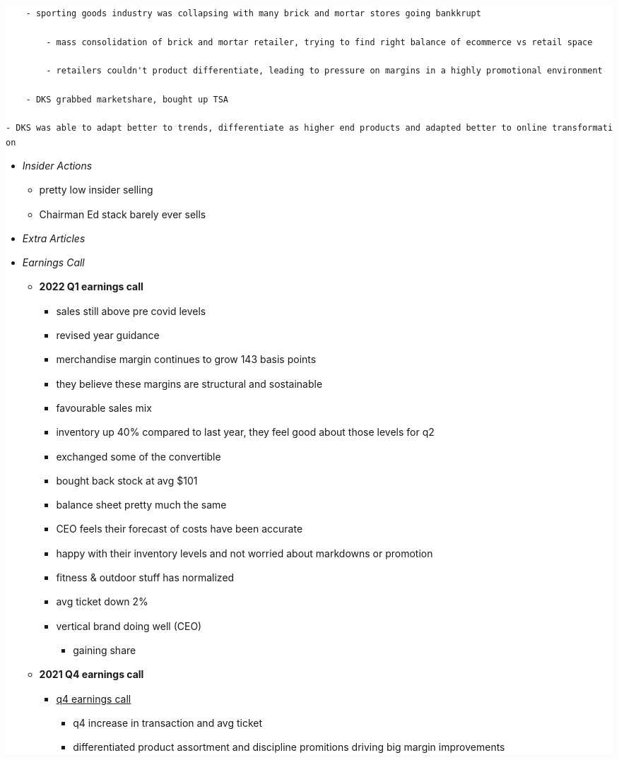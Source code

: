 		- sporting goods industry was collapsing with many brick and mortar stores going bankkrupt

			- mass consolidation of brick and mortar retailer, trying to find right balance of ecommerce vs retail space

			- retailers couldn't product differentiate, leading to pressure on margins in a highly promotional environment

		- DKS grabbed marketshare, bought up TSA

	- DKS was able to adapt better to trends, differentiate as higher end products and adapted better to online transformation


- *Insider Actions*  <a name="insider-actions"></a>

	- pretty low insider selling

	- Chairman Ed stack barely ever sells


- *Extra Articles* <a name="extra-articles"></a> 

- *Earnings Call* <a name="earnings-call"></a> 

	- <b>2022 Q1 earnings call</b> <a name="2022-q1-call"></a> 

		- sales still above pre covid levels

		- revised year guidance

		- merchandise margin continues to grow 143 basis points

		- they believe these margins are structural and sostainable

		- favourable sales mix

		- inventory up 40% compared to last year, they feel good about those levels for q2

		- exchanged some of the convertible

		- bought back stock at avg $101

		- balance sheet pretty much the same

		- CEO feels their forecast of costs have been accurate

		- happy with their inventory levels and not worried about markdowns or promotion

		- fitness & outdoor stuff has normalized

		- avg ticket down 2%

		- vertical brand doing well (CEO)

			- gaining share

	- <b>2021 Q4 earnings call</b> <a name="2021-q4-call"></a> 

		- [q4 earnings call](https://www.youtube.com/watch?v=NrravQDOqkQ)

			- q4 increase in transaction and avg ticket

			- differentiated product assortment and discipline promitions driving big margin improvements
